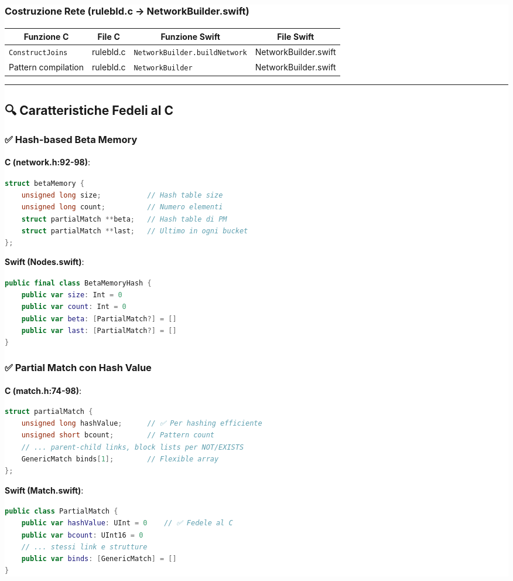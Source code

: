 ### Costruzione Rete (rulebld.c → NetworkBuilder.swift)

| Funzione C | File C | Funzione Swift | File Swift |
|------------|--------|----------------|------------|
| `ConstructJoins` | rulebld.c | `NetworkBuilder.buildNetwork` | NetworkBuilder.swift |
| Pattern compilation | rulebld.c | `NetworkBuilder` | NetworkBuilder.swift |

---

## 🔍 Caratteristiche Fedeli al C

### ✅ Hash-based Beta Memory

**C (network.h:92-98)**:
```c
struct betaMemory {
    unsigned long size;           // Hash table size
    unsigned long count;          // Numero elementi
    struct partialMatch **beta;   // Hash table di PM
    struct partialMatch **last;   // Ultimo in ogni bucket
};
```

**Swift (Nodes.swift)**:
```swift
public final class BetaMemoryHash {
    public var size: Int = 0
    public var count: Int = 0
    public var beta: [PartialMatch?] = []
    public var last: [PartialMatch?] = []
}
```

### ✅ Partial Match con Hash Value

**C (match.h:74-98)**:
```c
struct partialMatch {
    unsigned long hashValue;      // ✅ Per hashing efficiente
    unsigned short bcount;        // Pattern count
    // ... parent-child links, block lists per NOT/EXISTS
    GenericMatch binds[1];        // Flexible array
};
```

**Swift (Match.swift)**:
```swift
public class PartialMatch {
    public var hashValue: UInt = 0    // ✅ Fedele al C
    public var bcount: UInt16 = 0
    // ... stessi link e strutture
    public var binds: [GenericMatch] = []
}
```
